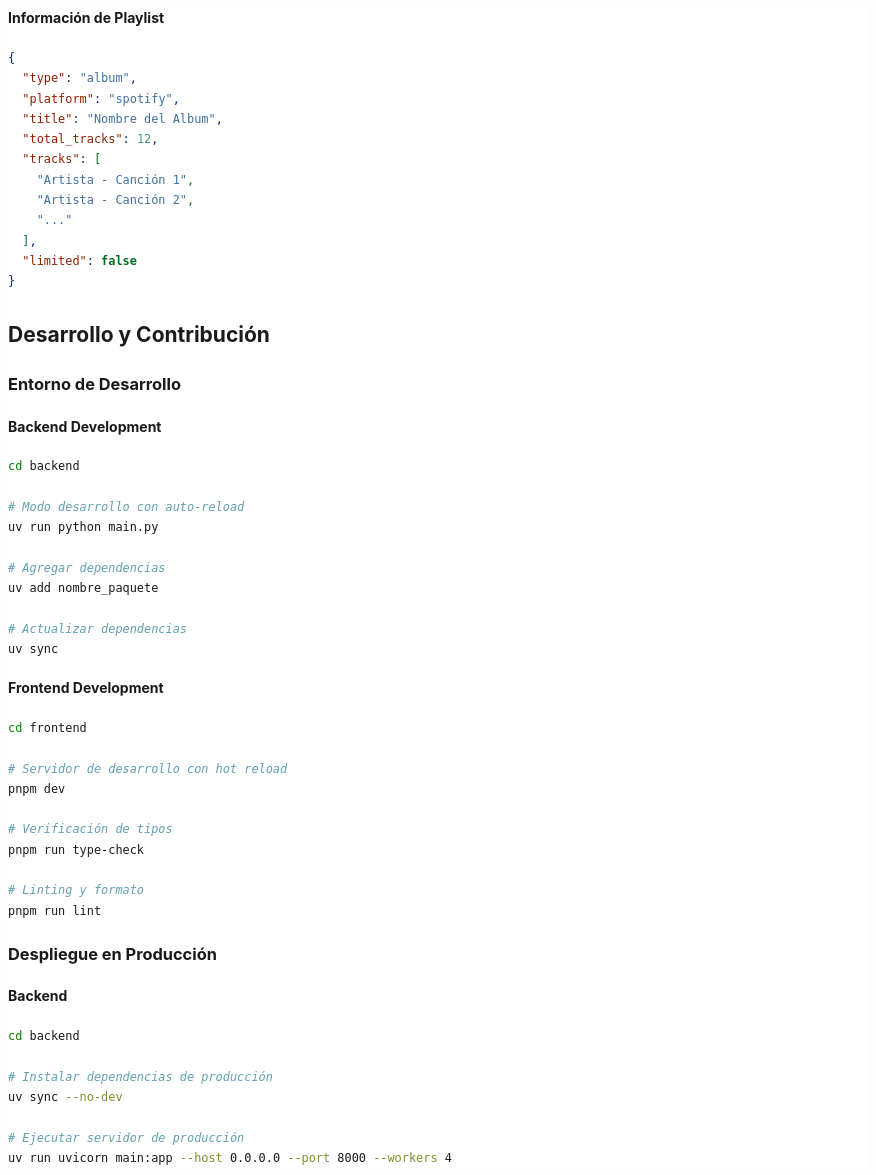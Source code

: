 #### Información de Playlist
```json
{
  "type": "album",
  "platform": "spotify", 
  "title": "Nombre del Album",
  "total_tracks": 12,
  "tracks": [
    "Artista - Canción 1",
    "Artista - Canción 2",
    "..."
  ],
  "limited": false
}
```

## Desarrollo y Contribución

### Entorno de Desarrollo

#### Backend Development
```bash
cd backend

# Modo desarrollo con auto-reload
uv run python main.py

# Agregar dependencias
uv add nombre_paquete

# Actualizar dependencias
uv sync
```

#### Frontend Development
```bash
cd frontend

# Servidor de desarrollo con hot reload
pnpm dev

# Verificación de tipos
pnpm run type-check

# Linting y formato
pnpm run lint
```

### Despliegue en Producción

#### Backend
```bash
cd backend

# Instalar dependencias de producción
uv sync --no-dev

# Ejecutar servidor de producción
uv run uvicorn main:app --host 0.0.0.0 --port 8000 --workers 4
```

